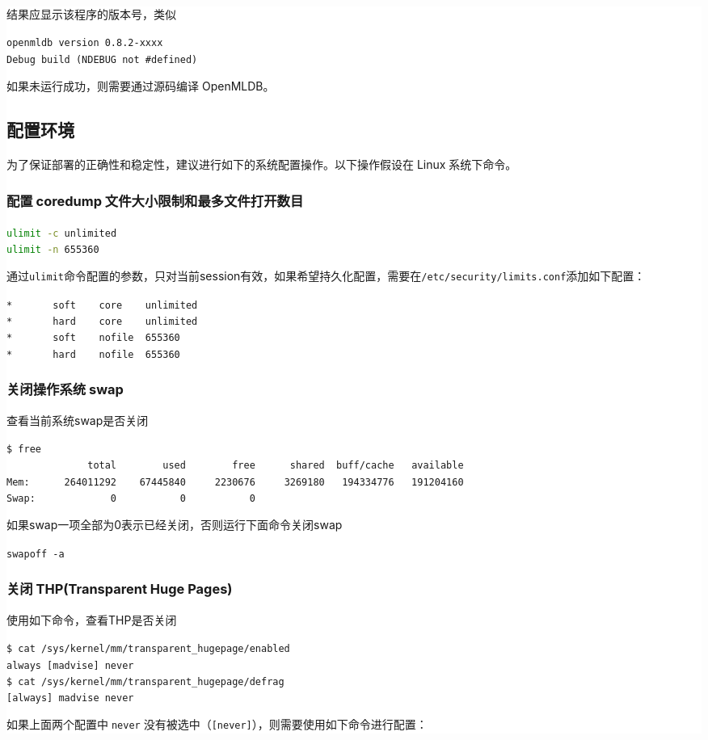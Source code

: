 结果应显示该程序的版本号，类似

```
openmldb version 0.8.2-xxxx
Debug build (NDEBUG not #defined)
```

如果未运行成功，则需要通过源码编译 OpenMLDB。

## 配置环境

为了保证部署的正确性和稳定性，建议进行如下的系统配置操作。以下操作假设在 Linux 系统下命令。

### 配置 coredump 文件大小限制和最多文件打开数目
```bash
ulimit -c unlimited
ulimit -n 655360
```

通过`ulimit`命令配置的参数，只对当前session有效，如果希望持久化配置，需要在`/etc/security/limits.conf`添加如下配置：
```bash
*       soft    core    unlimited
*       hard    core    unlimited
*       soft    nofile  655360
*       hard    nofile  655360
```

### 关闭操作系统 swap

查看当前系统swap是否关闭

```bash
$ free
              total        used        free      shared  buff/cache   available
Mem:      264011292    67445840     2230676     3269180   194334776   191204160
Swap:             0           0           0
```

如果swap一项全部为0表示已经关闭，否则运行下面命令关闭swap

```
swapoff -a
```

### 关闭 THP(Transparent Huge Pages)

使用如下命令，查看THP是否关闭

```
$ cat /sys/kernel/mm/transparent_hugepage/enabled
always [madvise] never
$ cat /sys/kernel/mm/transparent_hugepage/defrag
[always] madvise never
```

如果上面两个配置中 `never` 没有被选中（`[never]`），则需要使用如下命令进行配置：
